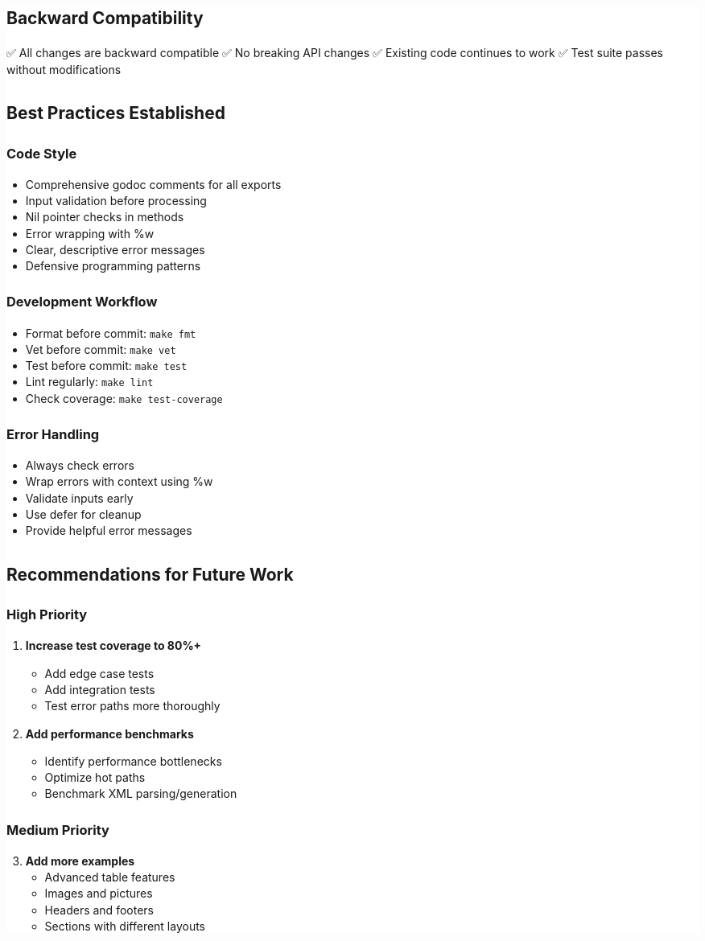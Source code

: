 ## Backward Compatibility

✅ All changes are backward compatible
✅ No breaking API changes
✅ Existing code continues to work
✅ Test suite passes without modifications

## Best Practices Established

### Code Style
- Comprehensive godoc comments for all exports
- Input validation before processing
- Nil pointer checks in methods
- Error wrapping with %w
- Clear, descriptive error messages
- Defensive programming patterns

### Development Workflow
- Format before commit: `make fmt`
- Vet before commit: `make vet`
- Test before commit: `make test`
- Lint regularly: `make lint`
- Check coverage: `make test-coverage`

### Error Handling
- Always check errors
- Wrap errors with context using %w
- Validate inputs early
- Use defer for cleanup
- Provide helpful error messages

## Recommendations for Future Work

### High Priority
1. **Increase test coverage to 80%+**
   - Add edge case tests
   - Add integration tests
   - Test error paths more thoroughly

2. **Add performance benchmarks**
   - Identify performance bottlenecks
   - Optimize hot paths
   - Benchmark XML parsing/generation

### Medium Priority
3. **Add more examples**
   - Advanced table features
   - Images and pictures
   - Headers and footers
   - Sections with different layouts
